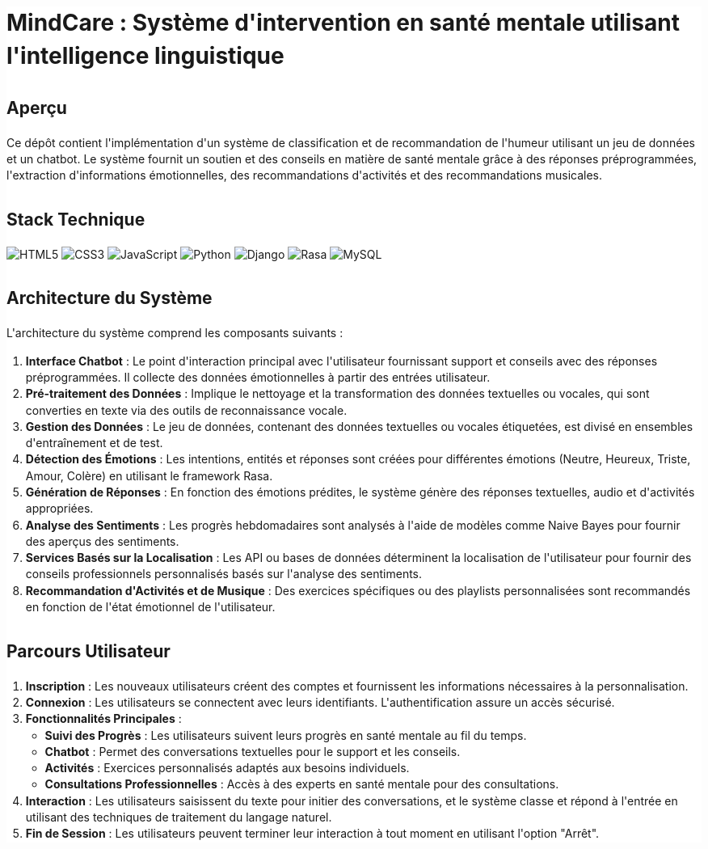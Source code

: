 # MindCare : Système d'intervention en santé mentale utilisant l'intelligence linguistique

## Aperçu

Ce dépôt contient l'implémentation d'un système de classification et de recommandation de l'humeur utilisant un jeu de données et un chatbot. Le système fournit un soutien et des conseils en matière de santé mentale grâce à des réponses préprogrammées, l'extraction d'informations émotionnelles, des recommandations d'activités et des recommandations musicales.

## Stack Technique

![HTML5](https://img.shields.io/badge/html5-%23E34F26.svg?style=for-the-badge&logo=html5&logoColor=white) ![CSS3](https://img.shields.io/badge/css3-%231572B6.svg?style=for-the-badge&logo=css3&logoColor=white) ![JavaScript](https://img.shields.io/badge/javascript-%23323330.svg?style=for-the-badge&logo=javascript&logoColor=%23F7DF1E) ![Python](https://img.shields.io/badge/python-%233776AB.svg?style=for-the-badge&logo=python&logoColor=white) ![Django](https://img.shields.io/badge/django-%23092E20.svg?style=for-the-badge&logo=django&logoColor=white) ![Rasa](https://img.shields.io/badge/rasa-%235A9DD8.svg?style=for-the-badge&logo=rasa&logoColor=white) ![MySQL](https://img.shields.io/badge/mysql-%234479A1.svg?style=for-the-badge&logo=mysql&logoColor=white)

## Architecture du Système

L'architecture du système comprend les composants suivants :

1. **Interface Chatbot** : Le point d'interaction principal avec l'utilisateur fournissant support et conseils avec des réponses préprogrammées. Il collecte des données émotionnelles à partir des entrées utilisateur.
2. **Pré-traitement des Données** : Implique le nettoyage et la transformation des données textuelles ou vocales, qui sont converties en texte via des outils de reconnaissance vocale.
3. **Gestion des Données** : Le jeu de données, contenant des données textuelles ou vocales étiquetées, est divisé en ensembles d'entraînement et de test.
4. **Détection des Émotions** : Les intentions, entités et réponses sont créées pour différentes émotions (Neutre, Heureux, Triste, Amour, Colère) en utilisant le framework Rasa.
5. **Génération de Réponses** : En fonction des émotions prédites, le système génère des réponses textuelles, audio et d'activités appropriées.
6. **Analyse des Sentiments** : Les progrès hebdomadaires sont analysés à l'aide de modèles comme Naive Bayes pour fournir des aperçus des sentiments.
7. **Services Basés sur la Localisation** : Les API ou bases de données déterminent la localisation de l'utilisateur pour fournir des conseils professionnels personnalisés basés sur l'analyse des sentiments.
8. **Recommandation d'Activités et de Musique** : Des exercices spécifiques ou des playlists personnalisées sont recommandés en fonction de l'état émotionnel de l'utilisateur.

## Parcours Utilisateur

1. **Inscription** : Les nouveaux utilisateurs créent des comptes et fournissent les informations nécessaires à la personnalisation.
2. **Connexion** : Les utilisateurs se connectent avec leurs identifiants. L'authentification assure un accès sécurisé.
3. **Fonctionnalités Principales** :
   - **Suivi des Progrès** : Les utilisateurs suivent leurs progrès en santé mentale au fil du temps.
   - **Chatbot** : Permet des conversations textuelles pour le support et les conseils.
   - **Activités** : Exercices personnalisés adaptés aux besoins individuels.
   - **Consultations Professionnelles** : Accès à des experts en santé mentale pour des consultations.
4. **Interaction** : Les utilisateurs saisissent du texte pour initier des conversations, et le système classe et répond à l'entrée en utilisant des techniques de traitement du langage naturel.
5. **Fin de Session** : Les utilisateurs peuvent terminer leur interaction à tout moment en utilisant l'option "Arrêt".
